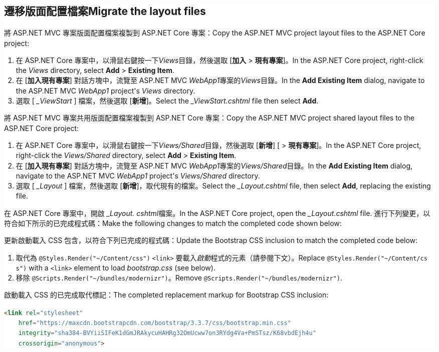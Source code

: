 ## <a name="migrate-the-layout-files"></a><span data-ttu-id="d1ad4-180">遷移版面配置檔案</span><span class="sxs-lookup"><span data-stu-id="d1ad4-180">Migrate the layout files</span></span>

<span data-ttu-id="d1ad4-181">將 ASP.NET MVC 專案版面配置檔案複製到 ASP.NET Core 專案：</span><span class="sxs-lookup"><span data-stu-id="d1ad4-181">Copy the ASP.NET MVC project layout files to the ASP.NET Core project:</span></span>

1. <span data-ttu-id="d1ad4-182">在 ASP.NET Core 專案中，以滑鼠右鍵按一下*Views*目錄，然後選取 [**加入** > **現有專案**]。</span><span class="sxs-lookup"><span data-stu-id="d1ad4-182">In the ASP.NET Core project, right-click the *Views* directory, select **Add** > **Existing Item**.</span></span>
1. <span data-ttu-id="d1ad4-183">在 [**加入現有專案**] 對話方塊中，流覽至 ASP.NET MVC *WebApp1*專案的*Views*目錄。</span><span class="sxs-lookup"><span data-stu-id="d1ad4-183">In the **Add Existing Item** dialog, navigate to the ASP.NET MVC *WebApp1* project's *Views* directory.</span></span>
1. <span data-ttu-id="d1ad4-184">選取 [ *_ViewStart* ] 檔案，然後選取 [**新增**]。</span><span class="sxs-lookup"><span data-stu-id="d1ad4-184">Select the *_ViewStart.cshtml* file then select **Add**.</span></span>

<span data-ttu-id="d1ad4-185">將 ASP.NET MVC 專案共用版面配置檔案複製到 ASP.NET Core 專案：</span><span class="sxs-lookup"><span data-stu-id="d1ad4-185">Copy the ASP.NET MVC project shared layout files to the ASP.NET Core project:</span></span>

1. <span data-ttu-id="d1ad4-186">在 ASP.NET Core 專案中，以滑鼠右鍵按一下*Views/Shared*目錄，然後選取 [**新增**] [ > **現有專案**]。</span><span class="sxs-lookup"><span data-stu-id="d1ad4-186">In the ASP.NET Core project, right-click the *Views/Shared* directory, select **Add** > **Existing Item**.</span></span>
1. <span data-ttu-id="d1ad4-187">在 [**加入現有專案**] 對話方塊中，流覽至 ASP.NET MVC *WebApp1*專案的*Views/Shared*目錄。</span><span class="sxs-lookup"><span data-stu-id="d1ad4-187">In the **Add Existing Item** dialog, navigate to the ASP.NET MVC *WebApp1* project's *Views/Shared* directory.</span></span>
1. <span data-ttu-id="d1ad4-188">選取 [ *_Layout* ] 檔案，然後選取 [**新增**]，取代現有的檔案。</span><span class="sxs-lookup"><span data-stu-id="d1ad4-188">Select the *_Layout.cshtml* file, then select **Add**, replacing the existing file.</span></span>

<span data-ttu-id="d1ad4-189">在 ASP.NET Core 專案中，開啟 *_Layout. cshtml*檔案。</span><span class="sxs-lookup"><span data-stu-id="d1ad4-189">In the ASP.NET Core project, open the *_Layout.cshtml* file.</span></span> <span data-ttu-id="d1ad4-190">進行下列變更，以符合如下所示的已完成程式碼：</span><span class="sxs-lookup"><span data-stu-id="d1ad4-190">Make the following changes to match the completed code shown below:</span></span>

<span data-ttu-id="d1ad4-191">更新啟動載入 CSS 包含，以符合下列已完成的程式碼：</span><span class="sxs-lookup"><span data-stu-id="d1ad4-191">Update the Bootstrap CSS inclusion to match the completed code below:</span></span>

1. <span data-ttu-id="d1ad4-192">取代為 `@Styles.Render("~/Content/css")` `<link>` 要載入*啟動*程式的元素（請參閱下文）。</span><span class="sxs-lookup"><span data-stu-id="d1ad4-192">Replace `@Styles.Render("~/Content/css")` with a `<link>` element to load *bootstrap.css* (see below).</span></span>
1. <span data-ttu-id="d1ad4-193">移除 `@Scripts.Render("~/bundles/modernizr")`。</span><span class="sxs-lookup"><span data-stu-id="d1ad4-193">Remove `@Scripts.Render("~/bundles/modernizr")`.</span></span>

<span data-ttu-id="d1ad4-194">啟動載入 CSS 的已完成取代標記：</span><span class="sxs-lookup"><span data-stu-id="d1ad4-194">The completed replacement markup for Bootstrap CSS inclusion:</span></span>

```html
<link rel="stylesheet"
    href="https://maxcdn.bootstrapcdn.com/bootstrap/3.3.7/css/bootstrap.min.css"
    integrity="sha384-BVYiiSIFeK1dGmJRAkycuHAHRg32OmUcww7on3RYdg4Va+PmSTsz/K68vbdEjh4u"
    crossorigin="anonymous">
```
